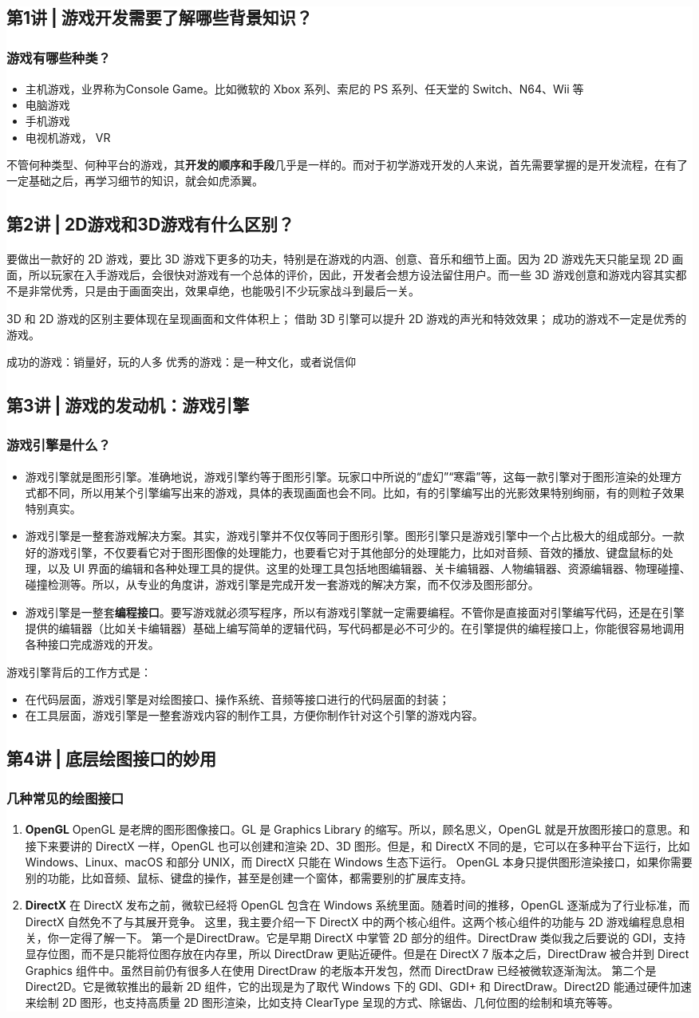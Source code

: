 ## 第1讲 | 游戏开发需要了解哪些背景知识？
### 游戏有哪些种类？
* 主机游戏，业界称为Console Game。比如微软的 Xbox 系列、索尼的 PS 系列、任天堂的 Switch、N64、Wii 等
* 电脑游戏
* 手机游戏
* 电视机游戏， VR


不管何种类型、何种平台的游戏，其**开发的顺序和手段**几乎是一样的。而对于初学游戏开发的人来说，首先需要掌握的是开发流程，在有了一定基础之后，再学习细节的知识，就会如虎添翼。


## 第2讲 | 2D游戏和3D游戏有什么区别？
要做出一款好的 2D 游戏，要比 3D 游戏下更多的功夫，特别是在游戏的内涵、创意、音乐和细节上面。因为 2D 游戏先天只能呈现 2D 画面，所以玩家在入手游戏后，会很快对游戏有一个总体的评价，因此，开发者会想方设法留住用户。而一些 3D 游戏创意和游戏内容其实都不是非常优秀，只是由于画面突出，效果卓绝，也能吸引不少玩家战斗到最后一关。


3D 和 2D 游戏的区别主要体现在呈现画面和文件体积上；
借助 3D 引擎可以提升 2D 游戏的声光和特效效果；
成功的游戏不一定是优秀的游戏。

成功的游戏：销量好，玩的人多
优秀的游戏：是一种文化，或者说信仰


## 第3讲 | 游戏的发动机：游戏引擎
### 游戏引擎是什么？
* 游戏引擎就是图形引擎。准确地说，游戏引擎约等于图形引擎。玩家口中所说的“虚幻”“寒霜”等，这每一款引擎对于图形渲染的处理方式都不同，所以用某个引擎编写出来的游戏，具体的表现画面也会不同。比如，有的引擎编写出的光影效果特别绚丽，有的则粒子效果特别真实。


* 游戏引擎是一整套游戏解决方案。其实，游戏引擎并不仅仅等同于图形引擎。图形引擎只是游戏引擎中一个占比极大的组成部分。一款好的游戏引擎，不仅要看它对于图形图像的处理能力，也要看它对于其他部分的处理能力，比如对音频、音效的播放、键盘鼠标的处理，以及 UI 界面的编辑和各种处理工具的提供。这里的处理工具包括地图编辑器、关卡编辑器、人物编辑器、资源编辑器、物理碰撞、碰撞检测等。所以，从专业的角度讲，游戏引擎是完成开发一套游戏的解决方案，而不仅涉及图形部分。


* 游戏引擎是一整套**编程接口**。要写游戏就必须写程序，所以有游戏引擎就一定需要编程。不管你是直接面对引擎编写代码，还是在引擎提供的编辑器（比如关卡编辑器）基础上编写简单的逻辑代码，写代码都是必不可少的。在引擎提供的编程接口上，你能很容易地调用各种接口完成游戏的开发。


游戏引擎背后的工作方式是：
* 在代码层面，游戏引擎是对绘图接口、操作系统、音频等接口进行的代码层面的封装；
* 在工具层面，游戏引擎是一整套游戏内容的制作工具，方便你制作针对这个引擎的游戏内容。


## 第4讲 | 底层绘图接口的妙用
### 几种常见的绘图接口
1. **OpenGL**
OpenGL 是老牌的图形图像接口。GL 是 Graphics Library 的缩写。所以，顾名思义，OpenGL 就是开放图形接口的意思。和接下来要讲的 DirectX 一样，OpenGL 也可以创建和渲染 2D、3D 图形。但是，和 DirectX 不同的是，它可以在多种平台下运行，比如 Windows、Linux、macOS 和部分 UNIX，而 DirectX 只能在 Windows 生态下运行。
OpenGL 本身只提供图形渲染接口，如果你需要别的功能，比如音频、鼠标、键盘的操作，甚至是创建一个窗体，都需要别的扩展库支持。

2. **DirectX**
在 DirectX 发布之前，微软已经将 OpenGL 包含在 Windows 系统里面。随着时间的推移，OpenGL 逐渐成为了行业标准，而 DirectX 自然免不了与其展开竞争。
这里，我主要介绍一下 DirectX 中的两个核心组件。这两个核心组件的功能与 2D 游戏编程息息相关，你一定得了解一下。
第一个是DirectDraw。它是早期 DirectX 中掌管 2D 部分的组件。DirectDraw 类似我之后要说的 GDI，支持显存位图，而不是只能将位图存放在内存里，所以 DirectDraw 更贴近硬件。但是在 DirectX 7 版本之后，DirectDraw 被合并到 Direct Graphics 组件中。虽然目前仍有很多人在使用 DirectDraw 的老版本开发包，然而 DirectDraw 已经被微软逐渐淘汰。
第二个是Direct2D。它是微软推出的最新 2D 组件，它的出现是为了取代 Windows 下的 GDI、GDI+ 和 DirectDraw。Direct2D 能通过硬件加速来绘制 2D 图形，也支持高质量 2D 图形渲染，比如支持 ClearType 呈现的方式、除锯齿、几何位图的绘制和填充等等。
